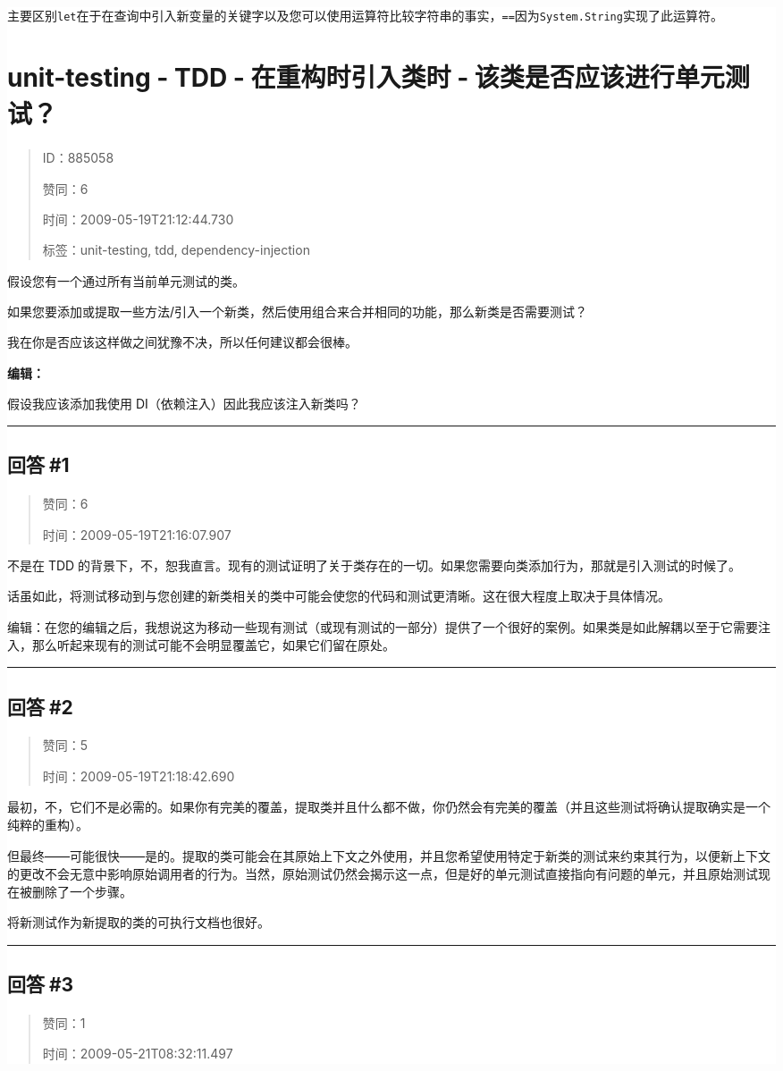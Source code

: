 主要区别`let`在于在查询中引入新变量的关键字以及您可以使用运算符比较字符串的事实，`==`因为`System.String`实现了此运算符。

# unit-testing - TDD - 在重构时引入类时 - 该类是否应该进行单元测试？

> ID：885058
> 
> 赞同：6
> 
> 时间：2009-05-19T21:12:44.730
> 
> 标签：unit-testing, tdd, dependency-injection

假设您有一个通过所有当前单元测试的类。

如果您要添加或提取一些方法/引入一个新类，然后使用组合来合并相同的功能，那么新类是否需要测试？

我在你是否应该这样做之间犹豫不决，所以任何建议都会很棒。

**编辑：**

假设我应该添加我使用 DI（依赖注入）因此我应该注入新类吗？

* * *

## 回答 #1

> 赞同：6
> 
> 时间：2009-05-19T21:16:07.907

不是在 TDD 的背景下，不，恕我直言。现有的测试证明了关于类存在的一切。如果您需要向类添加行为，那就是引入测试的时候了。

话虽如此，将测试移动到与您创建的新类相关的类中可能会使您的代码和测试更清晰。这在很大程度上取决于具体情况。

编辑：在您的编辑之后，我想说这为移动一些现有测试（或现有测试的一部分）提供了一个很好的案例。如果类是如此解耦以至于它需要注入，那么听起来现有的测试可能不会明显覆盖它，如果它们留在原处。

* * *

## 回答 #2

> 赞同：5
> 
> 时间：2009-05-19T21:18:42.690

最初，不，它们不是必需的。如果你有完美的覆盖，提取类并且什么都不做，你仍然会有完美的覆盖（并且这些测试将确认提取确实是一个纯粹的重构）。

但最终——可能很快——是的。提取的类可能会在其原始上下文之外使用，并且您希望使用特定于新类的测试来约束其行为，以便新上下文的更改不会无意中影响原始调用者的行为。当然，原始测试仍然会揭示这一点，但是好的单元测试直接指向有问题的单元，并且原始测试现在被删除了一个步骤。

将新测试作为新提取的类的可执行文档也很好。

* * *

## 回答 #3

> 赞同：1
> 
> 时间：2009-05-21T08:32:11.497
